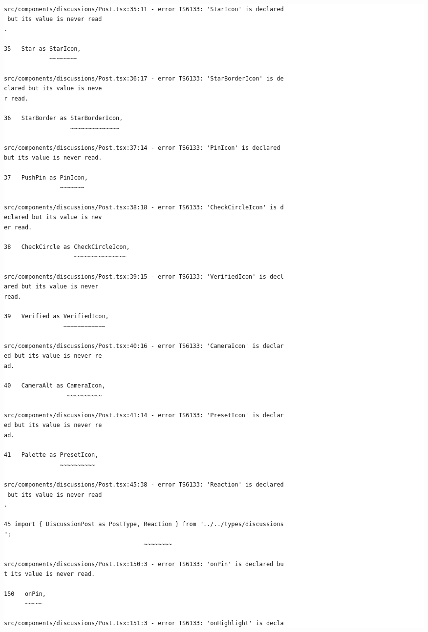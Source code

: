 ```
src/components/discussions/Post.tsx:35:11 - error TS6133: 'StarIcon' is declared
 but its value is never read
.
                            
35   Star as StarIcon,
             ~~~~~~~~

src/components/discussions/Post.tsx:36:17 - error TS6133: 'StarBorderIcon' is de
clared but its value is neve
r read.
                            
36   StarBorder as StarBorderIcon,
                   ~~~~~~~~~~~~~~

src/components/discussions/Post.tsx:37:14 - error TS6133: 'PinIcon' is declared
but its value is never read.

37   PushPin as PinIcon,
                ~~~~~~~

src/components/discussions/Post.tsx:38:18 - error TS6133: 'CheckCircleIcon' is d
eclared but its value is nev
er read.
                            
38   CheckCircle as CheckCircleIcon,
                    ~~~~~~~~~~~~~~~

src/components/discussions/Post.tsx:39:15 - error TS6133: 'VerifiedIcon' is decl
ared but its value is never 
read.
                            
39   Verified as VerifiedIcon,
                 ~~~~~~~~~~~~

src/components/discussions/Post.tsx:40:16 - error TS6133: 'CameraIcon' is declar
ed but its value is never re
ad.
                            
40   CameraAlt as CameraIcon,
                  ~~~~~~~~~~

src/components/discussions/Post.tsx:41:14 - error TS6133: 'PresetIcon' is declar
ed but its value is never re
ad.
                            
41   Palette as PresetIcon,
                ~~~~~~~~~~

src/components/discussions/Post.tsx:45:38 - error TS6133: 'Reaction' is declared
 but its value is never read
.
                            
45 import { DiscussionPost as PostType, Reaction } from "../../types/discussions
";
                                        ~~~~~~~~

src/components/discussions/Post.tsx:150:3 - error TS6133: 'onPin' is declared bu
t its value is never read.

150   onPin,
      ~~~~~

src/components/discussions/Post.tsx:151:3 - error TS6133: 'onHighlight' is decla
```